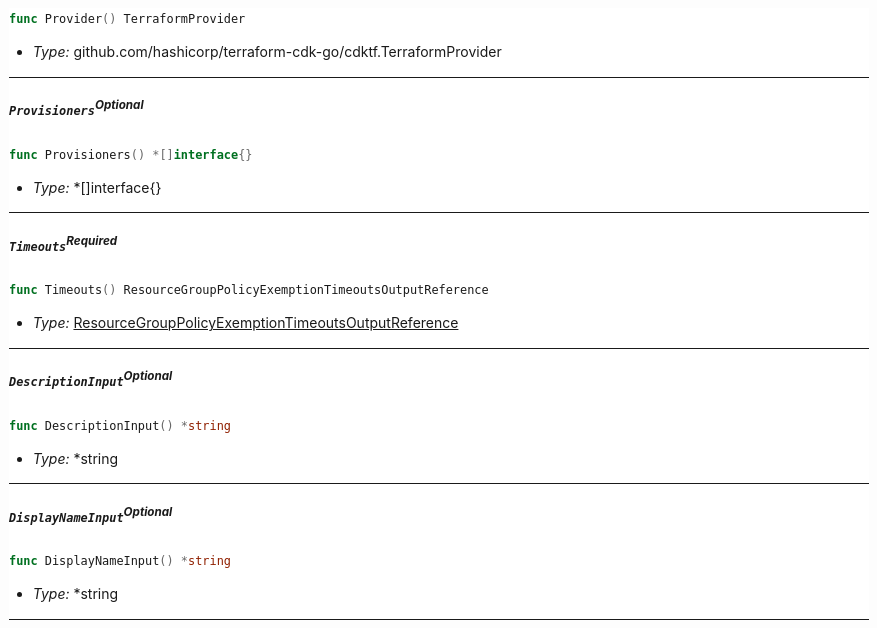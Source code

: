 ```go
func Provider() TerraformProvider
```

- *Type:* github.com/hashicorp/terraform-cdk-go/cdktf.TerraformProvider

---

##### `Provisioners`<sup>Optional</sup> <a name="Provisioners" id="@cdktf/provider-azurerm.resourceGroupPolicyExemption.ResourceGroupPolicyExemption.property.provisioners"></a>

```go
func Provisioners() *[]interface{}
```

- *Type:* *[]interface{}

---

##### `Timeouts`<sup>Required</sup> <a name="Timeouts" id="@cdktf/provider-azurerm.resourceGroupPolicyExemption.ResourceGroupPolicyExemption.property.timeouts"></a>

```go
func Timeouts() ResourceGroupPolicyExemptionTimeoutsOutputReference
```

- *Type:* <a href="#@cdktf/provider-azurerm.resourceGroupPolicyExemption.ResourceGroupPolicyExemptionTimeoutsOutputReference">ResourceGroupPolicyExemptionTimeoutsOutputReference</a>

---

##### `DescriptionInput`<sup>Optional</sup> <a name="DescriptionInput" id="@cdktf/provider-azurerm.resourceGroupPolicyExemption.ResourceGroupPolicyExemption.property.descriptionInput"></a>

```go
func DescriptionInput() *string
```

- *Type:* *string

---

##### `DisplayNameInput`<sup>Optional</sup> <a name="DisplayNameInput" id="@cdktf/provider-azurerm.resourceGroupPolicyExemption.ResourceGroupPolicyExemption.property.displayNameInput"></a>

```go
func DisplayNameInput() *string
```

- *Type:* *string

---
